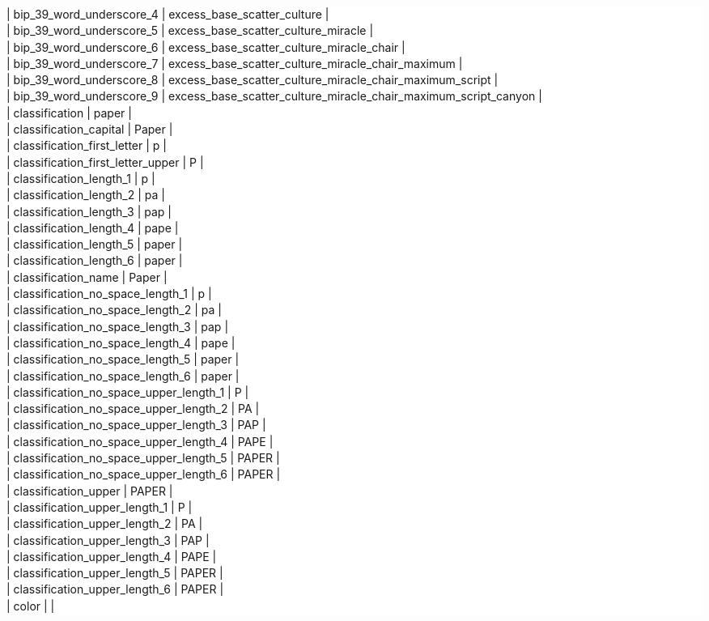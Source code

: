 | bip_39_word_underscore_4 | excess_base_scatter_culture |  
| bip_39_word_underscore_5 | excess_base_scatter_culture_miracle |  
| bip_39_word_underscore_6 | excess_base_scatter_culture_miracle_chair |  
| bip_39_word_underscore_7 | excess_base_scatter_culture_miracle_chair_maximum |  
| bip_39_word_underscore_8 | excess_base_scatter_culture_miracle_chair_maximum_script |  
| bip_39_word_underscore_9 | excess_base_scatter_culture_miracle_chair_maximum_script_canyon |  
| classification | paper |  
| classification_capital | Paper |  
| classification_first_letter | p |  
| classification_first_letter_upper | P |  
| classification_length_1 | p |  
| classification_length_2 | pa |  
| classification_length_3 | pap |  
| classification_length_4 | pape |  
| classification_length_5 | paper |  
| classification_length_6 | paper |  
| classification_name | Paper |  
| classification_no_space_length_1 | p |  
| classification_no_space_length_2 | pa |  
| classification_no_space_length_3 | pap |  
| classification_no_space_length_4 | pape |  
| classification_no_space_length_5 | paper |  
| classification_no_space_length_6 | paper |  
| classification_no_space_upper_length_1 | P |  
| classification_no_space_upper_length_2 | PA |  
| classification_no_space_upper_length_3 | PAP |  
| classification_no_space_upper_length_4 | PAPE |  
| classification_no_space_upper_length_5 | PAPER |  
| classification_no_space_upper_length_6 | PAPER |  
| classification_upper | PAPER |  
| classification_upper_length_1 | P |  
| classification_upper_length_2 | PA |  
| classification_upper_length_3 | PAP |  
| classification_upper_length_4 | PAPE |  
| classification_upper_length_5 | PAPER |  
| classification_upper_length_6 | PAPER |  
| color |  |  